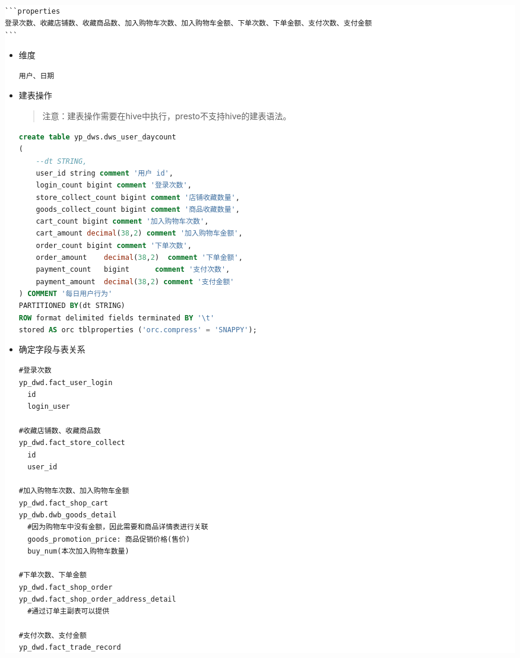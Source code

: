     ```properties
    登录次数、收藏店铺数、收藏商品数、加入购物车次数、加入购物车金额、下单次数、下单金额、支付次数、支付金额
    ```

  - 维度

    ```properties
    用户、日期
    ```

- 建表操作

  > 注意：建表操作需要在hive中执行，presto不支持hive的建表语法。

  ```sql
  create table yp_dws.dws_user_daycount
  (
      --dt STRING,
      user_id string comment '用户 id',
      login_count bigint comment '登录次数',
      store_collect_count bigint comment '店铺收藏数量',
      goods_collect_count bigint comment '商品收藏数量',
      cart_count bigint comment '加入购物车次数',
      cart_amount decimal(38,2) comment '加入购物车金额',
      order_count bigint comment '下单次数',
      order_amount    decimal(38,2)  comment '下单金额',
      payment_count   bigint      comment '支付次数',
      payment_amount  decimal(38,2) comment '支付金额'
  ) COMMENT '每日用户行为'
  PARTITIONED BY(dt STRING)
  ROW format delimited fields terminated BY '\t'
  stored AS orc tblproperties ('orc.compress' = 'SNAPPY');
  ```

- 确定字段与表关系

  ```shell
  #登录次数
  yp_dwd.fact_user_login
  	id
  	login_user
  
  #收藏店铺数、收藏商品数
  yp_dwd.fact_store_collect
  	id
  	user_id
  	
  #加入购物车次数、加入购物车金额
  yp_dwd.fact_shop_cart
  yp_dwb.dwb_goods_detail
  	#因为购物车中没有金额，因此需要和商品详情表进行关联
  	goods_promotion_price: 商品促销价格(售价)
  	buy_num(本次加入购物车数量)
  
  #下单次数、下单金额
  yp_dwd.fact_shop_order
  yp_dwd.fact_shop_order_address_detail
  	#通过订单主副表可以提供
  
  #支付次数、支付金额
  yp_dwd.fact_trade_record
  ```
